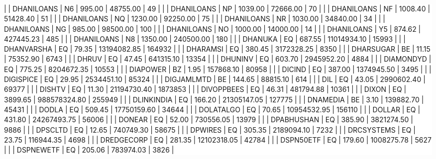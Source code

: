 |  | DHANILOANS | N6 | 995.00 | 48755.00 | 49 |
|  | DHANILOANS | NP | 1039.00 | 72666.00 | 70 |
|  | DHANILOANS | NF | 1008.40 | 51428.40 | 51 |
|  | DHANILOANS | NQ | 1230.00 | 92250.00 | 75 |
|  | DHANILOANS | NR | 1030.00 | 34840.00 | 34 |
|  | DHANILOANS | NG | 985.00 | 98500.00 | 100 |
|  | DHANILOANS | NO | 1000.00 | 14000.00 | 14 |
|  | DHANILOANS | Y5 | 874.62 | 427445.23 | 485 |
|  | DHANILOANS | N8 | 1350.00 | 240500.00 | 180 |
|  | DHANUKA | EQ | 687.55 | 11014934.10 | 15993 |
|  | DHANVARSHA | EQ | 79.35 | 13194082.85 | 164932 |
|  | DHARAMSI | EQ | 380.45 | 3172328.25 | 8350 |
|  | DHARSUGAR | BE | 11.15 | 75352.90 | 6743 |
|  | DHRUV | EQ | 47.45 | 641315.10 | 13354 |
|  | DHUNINV | EQ | 603.70 | 2945952.20 | 4884 |
|  | DIAMONDYD | EQ | 775.25 | 8204672.35 | 10553 |
|  | DIAPOWER | BZ | 1.95 | 157868.10 | 80958 |
|  | DICIND | EQ | 387.00 | 1374945.50 | 3495 |
|  | DIGISPICE | EQ | 29.95 | 2534451.10 | 85324 |
|  | DIGJAMLMTD | BE | 144.65 | 88815.10 | 614 |
|  | DIL | EQ | 43.05 | 2990602.40 | 69377 |
|  | DISHTV | EQ | 11.30 | 21194730.40 | 1873853 |
|  | DIVOPPBEES | EQ | 46.31 | 481794.88 | 10361 |
|  | DIXON | EQ | 3899.65 | 988578324.80 | 255949 |
|  | DLINKINDIA | EQ | 166.20 | 21305147.05 | 127775 |
|  | DNAMEDIA | BE | 3.10 | 139882.70 | 45431 |
|  | DODLA | EQ | 509.45 | 17750159.60 | 34644 |
|  | DOLATALGO | EQ | 70.65 | 10954532.95 | 156110 |
|  | DOLLAR | EQ | 431.80 | 24267493.75 | 56006 |
|  | DONEAR | EQ | 52.00 | 730556.05 | 13979 |
|  | DPABHUSHAN | EQ | 385.90 | 3821274.50 | 9886 |
|  | DPSCLTD | EQ | 12.65 | 740749.30 | 58675 |
|  | DPWIRES | EQ | 305.35 | 2189094.10 | 7232 |
|  | DRCSYSTEMS | EQ | 23.75 | 116944.35 | 4698 |
|  | DREDGECORP | EQ | 281.35 | 12102318.05 | 42784 |
|  | DSPN50ETF | EQ | 179.60 | 1008275.78 | 5627 |
|  | DSPNEWETF | EQ | 205.06 | 783974.03 | 3826 |
